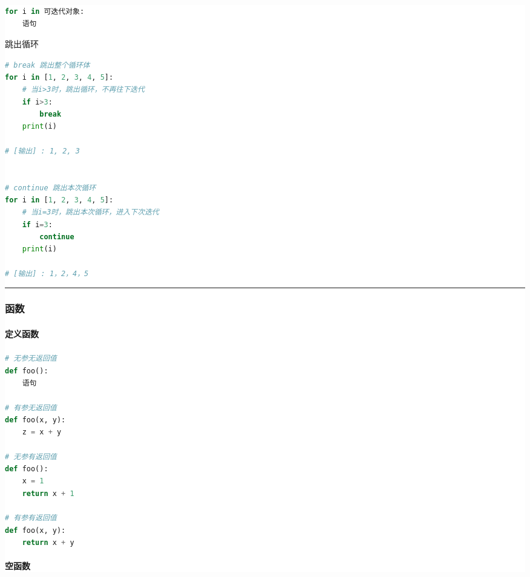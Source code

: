 ```python
for i in 可迭代对象:
    语句
```

跳出循环

```python
# break 跳出整个循环体
for i in [1, 2, 3, 4, 5]:
    # 当i>3时，跳出循环，不再往下迭代
    if i>3:
        break
    print(i)
    
# [输出] : 1, 2, 3


# continue 跳出本次循环
for i in [1, 2, 3, 4, 5]:
    # 当i=3时，跳出本次循环，进入下次迭代
    if i=3:
        continue
    print(i)
    
# [输出] : 1，2，4，5
```

------

### 函数

#### 定义函数

```python
# 无参无返回值
def foo():
    语句

# 有参无返回值
def foo(x, y):
    z = x + y

# 无参有返回值
def foo():
    x = 1
    return x + 1

# 有参有返回值
def foo(x, y):
    return x + y
```

#### 空函数

